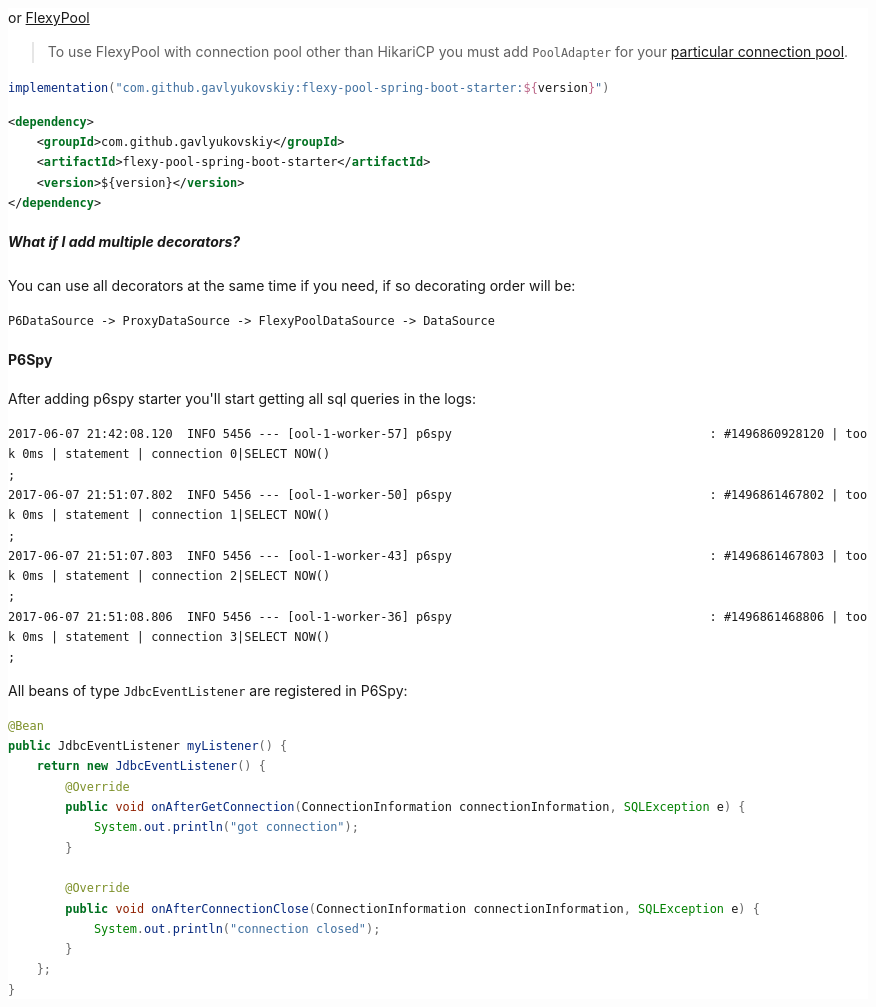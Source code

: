or [FlexyPool](https://github.com/vladmihalcea/flexy-pool)
> To use FlexyPool with connection pool other than HikariCP you must add `PoolAdapter` for your [particular connection pool](https://github.com/vladmihalcea/flexy-pool/wiki/Installation-Guide#connection-pool-settings).
```groovy
implementation("com.github.gavlyukovskiy:flexy-pool-spring-boot-starter:${version}")
```
```xml
<dependency>
    <groupId>com.github.gavlyukovskiy</groupId>
    <artifactId>flexy-pool-spring-boot-starter</artifactId>
    <version>${version}</version>
</dependency>
```

##### What if I add multiple decorators?

You can use all decorators at the same time if you need, if so decorating order will be:

```P6DataSource -> ProxyDataSource -> FlexyPoolDataSource -> DataSource```

#### P6Spy

After adding p6spy starter you'll start getting all sql queries in the logs:
```text
2017-06-07 21:42:08.120  INFO 5456 --- [ool-1-worker-57] p6spy                                    : #1496860928120 | took 0ms | statement | connection 0|SELECT NOW()
;
2017-06-07 21:51:07.802  INFO 5456 --- [ool-1-worker-50] p6spy                                    : #1496861467802 | took 0ms | statement | connection 1|SELECT NOW()
;
2017-06-07 21:51:07.803  INFO 5456 --- [ool-1-worker-43] p6spy                                    : #1496861467803 | took 0ms | statement | connection 2|SELECT NOW()
;
2017-06-07 21:51:08.806  INFO 5456 --- [ool-1-worker-36] p6spy                                    : #1496861468806 | took 0ms | statement | connection 3|SELECT NOW()
;
```

All beans of type `JdbcEventListener` are registered in P6Spy:
```java
@Bean
public JdbcEventListener myListener() {
    return new JdbcEventListener() {
        @Override
        public void onAfterGetConnection(ConnectionInformation connectionInformation, SQLException e) {
            System.out.println("got connection");
        }

        @Override
        public void onAfterConnectionClose(ConnectionInformation connectionInformation, SQLException e) {
            System.out.println("connection closed");
        }
    };
}
```
